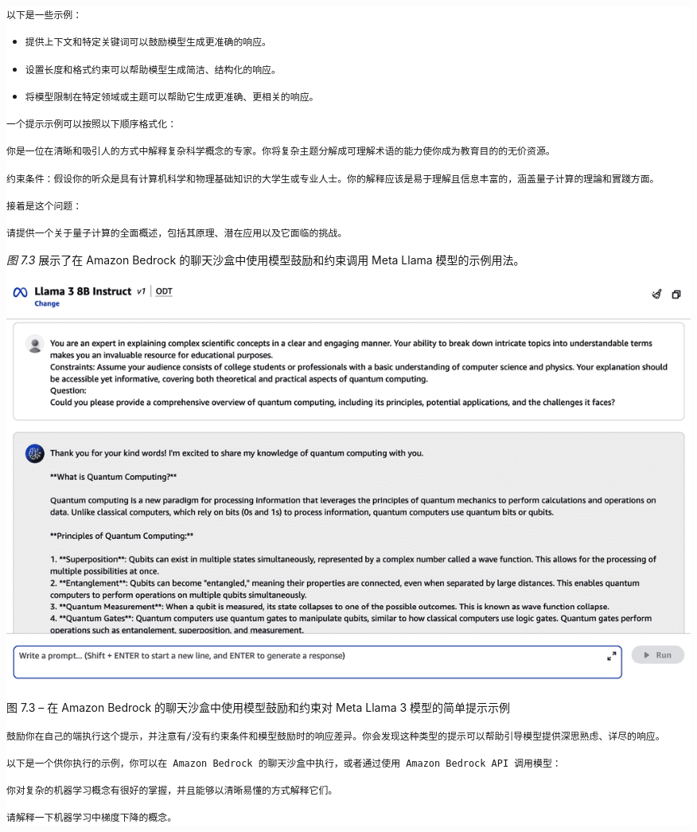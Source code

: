 `以下是一些示例：`

+   `提供上下文和特定关键词可以鼓励模型生成更准确的响应。`

+   `设置长度和格式约束可以帮助模型生成简洁、结构化的响应。`

+   `将模型限制在特定领域或主题可以帮助它生成更准确、更相关的响应。`

`一个提示示例可以按照以下顺序格式化：`

`你是一位在清晰和吸引人的方式中解释复杂科学概念的专家。你将复杂主题分解成可理解术语的能力使你成为教育目的的无价资源。`

`约束条件：假设你的听众是具有计算机科学和物理基础知识的大学生或专业人士。你的解释应该是易于理解且信息丰富的，涵盖量子计算的理論和實踐方面。`

`接着是这个问题：`

`请提供一个关于量子计算的全面概述，包括其原理、潜在应用以及它面临的挑战。`

*图 7.3* 展示了在 Amazon Bedrock 的聊天沙盒中使用模型鼓励和约束调用 Meta Llama 模型的示例用法。

![图 7.3 – 在 Amazon Bedrock 的聊天沙盒中对 Meta Llama 3 模型使用模型鼓励和约束的简单提示示例](img/B22045_07_03.jpg)

图 7.3 – 在 Amazon Bedrock 的聊天沙盒中使用模型鼓励和约束对 Meta Llama 3 模型的简单提示示例

`鼓励你在自己的端执行这个提示，并注意有/没有约束条件和模型鼓励时的响应差异。你会发现这种类型的提示可以帮助引导模型提供深思熟虑、详尽的响应。`

`以下是一个供你执行的示例，你可以在 Amazon Bedrock 的聊天沙盒中执行，或者通过使用 Amazon Bedrock API 调用模型：`

`你对复杂的机器学习概念有很好的掌握，并且能够以清晰易懂的方式解释它们。`

`请解释一下机器学习中梯度下降的概念。`
